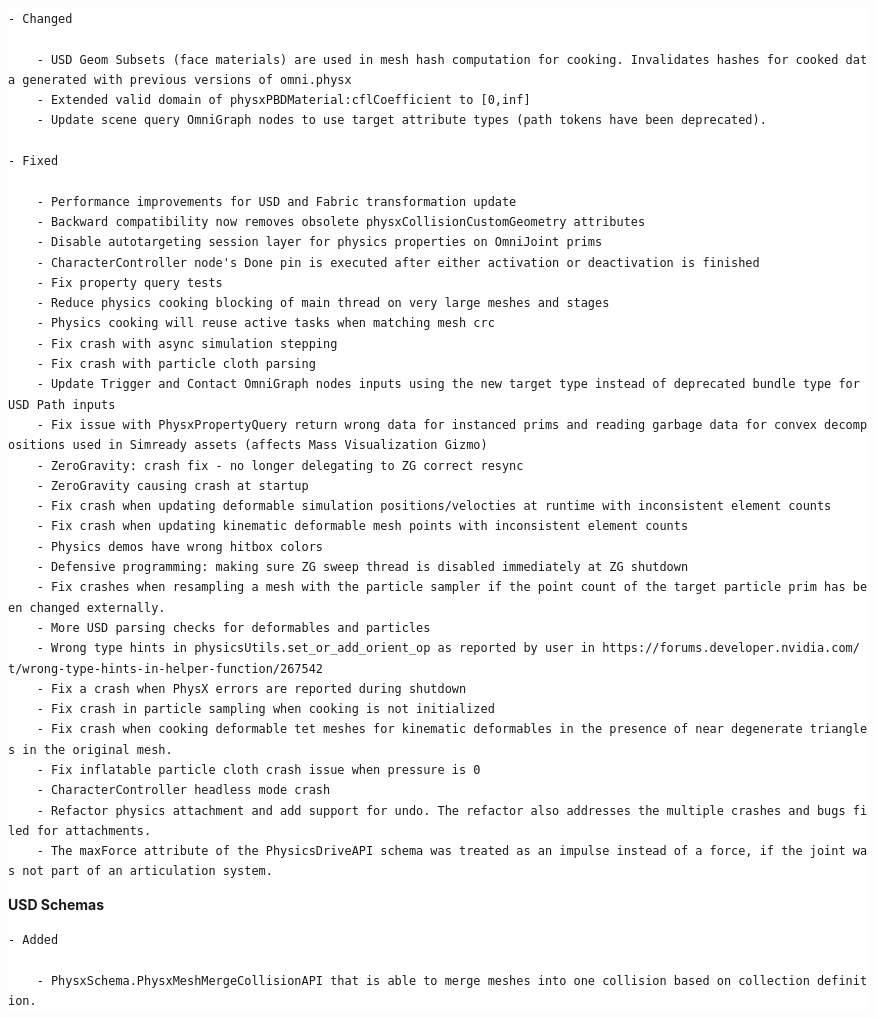     - Changed

        - USD Geom Subsets (face materials) are used in mesh hash computation for cooking. Invalidates hashes for cooked data generated with previous versions of omni.physx
        - Extended valid domain of physxPBDMaterial:cflCoefficient to [0,inf]
        - Update scene query OmniGraph nodes to use target attribute types (path tokens have been deprecated).

    - Fixed

        - Performance improvements for USD and Fabric transformation update
        - Backward compatibility now removes obsolete physxCollisionCustomGeometry attributes
        - Disable autotargeting session layer for physics properties on OmniJoint prims
        - CharacterController node's Done pin is executed after either activation or deactivation is finished
        - Fix property query tests
        - Reduce physics cooking blocking of main thread on very large meshes and stages
        - Physics cooking will reuse active tasks when matching mesh crc
        - Fix crash with async simulation stepping
        - Fix crash with particle cloth parsing
        - Update Trigger and Contact OmniGraph nodes inputs using the new target type instead of deprecated bundle type for USD Path inputs
        - Fix issue with PhysxPropertyQuery return wrong data for instanced prims and reading garbage data for convex decompositions used in Simready assets (affects Mass Visualization Gizmo)
        - ZeroGravity: crash fix - no longer delegating to ZG correct resync
        - ZeroGravity causing crash at startup
        - Fix crash when updating deformable simulation positions/velocties at runtime with inconsistent element counts
        - Fix crash when updating kinematic deformable mesh points with inconsistent element counts
        - Physics demos have wrong hitbox colors
        - Defensive programming: making sure ZG sweep thread is disabled immediately at ZG shutdown
        - Fix crashes when resampling a mesh with the particle sampler if the point count of the target particle prim has been changed externally.
        - More USD parsing checks for deformables and particles
        - Wrong type hints in physicsUtils.set_or_add_orient_op as reported by user in https://forums.developer.nvidia.com/t/wrong-type-hints-in-helper-function/267542
        - Fix a crash when PhysX errors are reported during shutdown
        - Fix crash in particle sampling when cooking is not initialized
        - Fix crash when cooking deformable tet meshes for kinematic deformables in the presence of near degenerate triangles in the original mesh.
        - Fix inflatable particle cloth crash issue when pressure is 0
        - CharacterController headless mode crash
        - Refactor physics attachment and add support for undo. The refactor also addresses the multiple crashes and bugs filed for attachments.
        - The maxForce attribute of the PhysicsDriveAPI schema was treated as an impulse instead of a force, if the joint was not part of an articulation system.

**USD Schemas**

    - Added

        - PhysxSchema.PhysxMeshMergeCollisionAPI that is able to merge meshes into one collision based on collection definition.
